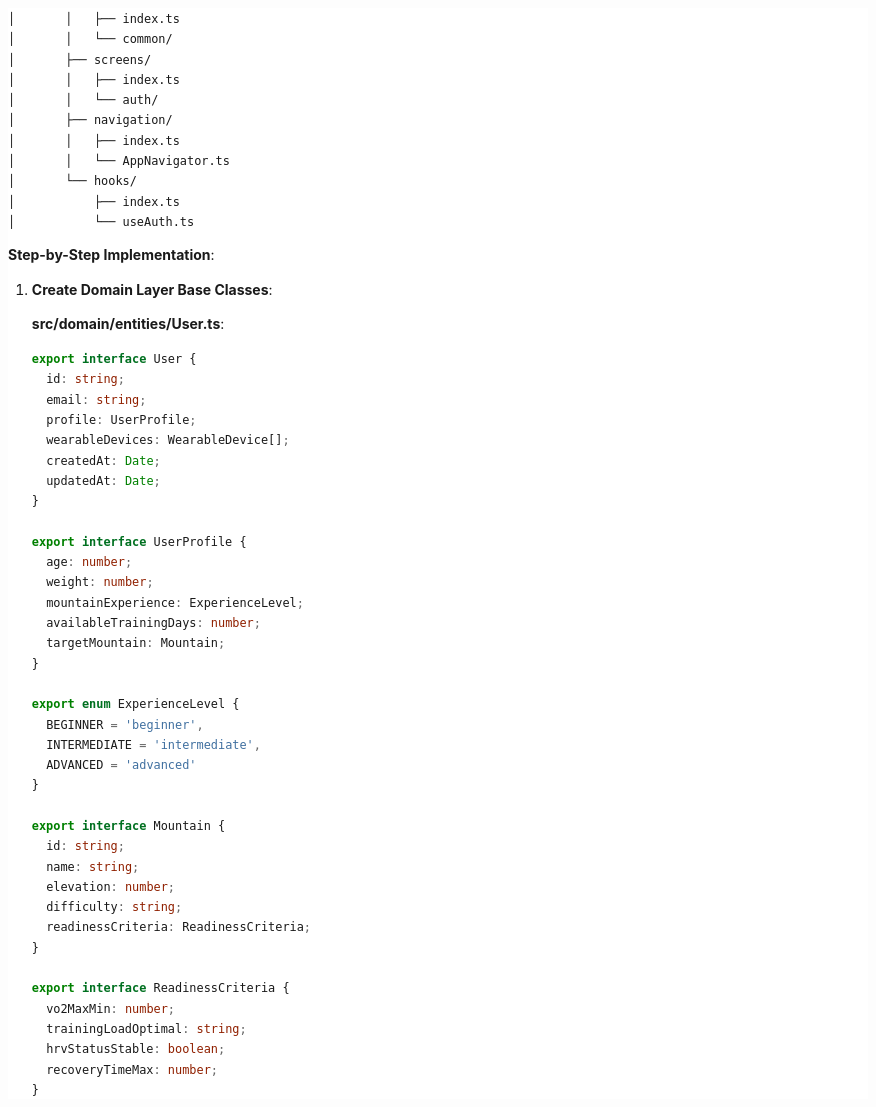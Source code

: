 ```
│       │   ├── index.ts
│       │   └── common/
│       ├── screens/
│       │   ├── index.ts
│       │   └── auth/
│       ├── navigation/
│       │   ├── index.ts
│       │   └── AppNavigator.ts
│       └── hooks/
│           ├── index.ts
│           └── useAuth.ts
```

**Step-by-Step Implementation**:

1. **Create Domain Layer Base Classes**:

   **src/domain/entities/User.ts**:
   ```typescript
   export interface User {
     id: string;
     email: string;
     profile: UserProfile;
     wearableDevices: WearableDevice[];
     createdAt: Date;
     updatedAt: Date;
   }

   export interface UserProfile {
     age: number;
     weight: number;
     mountainExperience: ExperienceLevel;
     availableTrainingDays: number;
     targetMountain: Mountain;
   }

   export enum ExperienceLevel {
     BEGINNER = 'beginner',
     INTERMEDIATE = 'intermediate',
     ADVANCED = 'advanced'
   }

   export interface Mountain {
     id: string;
     name: string;
     elevation: number;
     difficulty: string;
     readinessCriteria: ReadinessCriteria;
   }

   export interface ReadinessCriteria {
     vo2MaxMin: number;
     trainingLoadOptimal: string;
     hrvStatusStable: boolean;
     recoveryTimeMax: number;
   }
   ```
